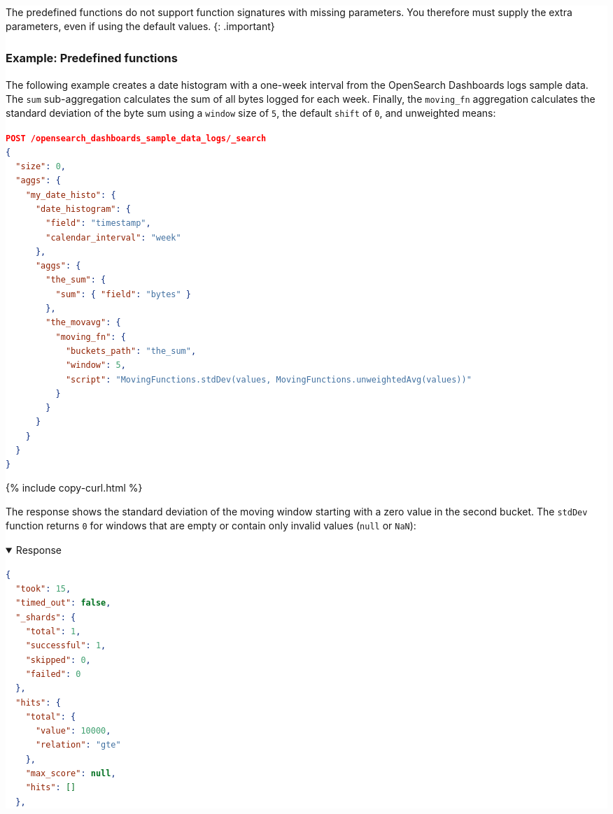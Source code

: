 The predefined functions do not support function signatures with missing parameters. You therefore must supply the extra parameters, even if using the default values.
{: .important}  


### Example: Predefined functions

The following example creates a date histogram with a one-week interval from the OpenSearch Dashboards logs sample data. The `sum` sub-aggregation calculates the sum of all bytes logged for each week. Finally, the `moving_fn` aggregation calculates the standard deviation of the byte sum using a `window` size of `5`, the default `shift` of `0`, and unweighted means:

```json
POST /opensearch_dashboards_sample_data_logs/_search
{
  "size": 0,
  "aggs": {
    "my_date_histo": {
      "date_histogram": {
        "field": "timestamp",
        "calendar_interval": "week"
      },
      "aggs": {
        "the_sum": {
          "sum": { "field": "bytes" }
        },
        "the_movavg": {
          "moving_fn": {
            "buckets_path": "the_sum",
            "window": 5,
            "script": "MovingFunctions.stdDev(values, MovingFunctions.unweightedAvg(values))"
          }
        }
      }
    }
  }
}
```
{% include copy-curl.html %}

The response shows the standard deviation of the moving window starting with a zero value in the second bucket. The `stdDev` function returns `0` for windows that are empty or contain only invalid values (`null` or `NaN`):

<details open markdown="block">
  <summary>
    Response
  </summary>

```json
{
  "took": 15,
  "timed_out": false,
  "_shards": {
    "total": 1,
    "successful": 1,
    "skipped": 0,
    "failed": 0
  },
  "hits": {
    "total": {
      "value": 10000,
      "relation": "gte"
    },
    "max_score": null,
    "hits": []
  },
```